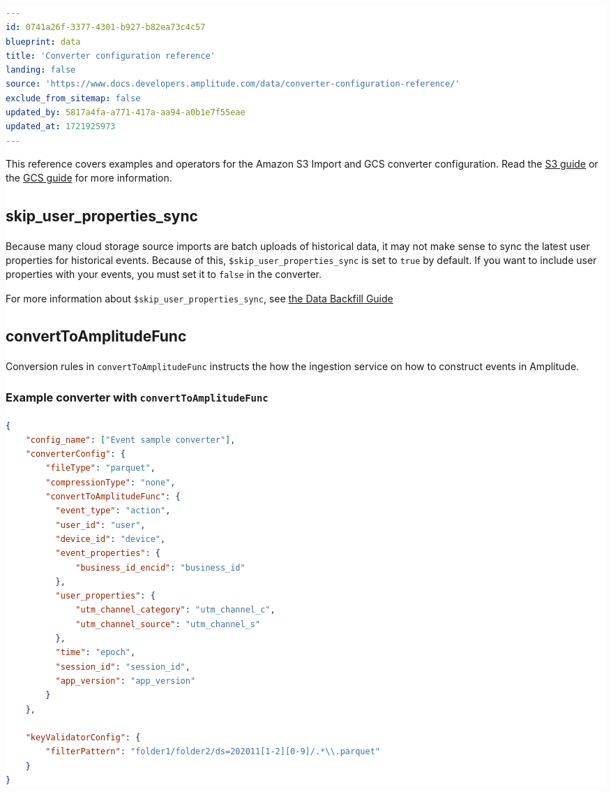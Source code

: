 ```yaml
---
id: 0741a26f-3377-4301-b927-b82ea73c4c57
blueprint: data
title: 'Converter configuration reference'
landing: false
source: 'https://www.docs.developers.amplitude.com/data/converter-configuration-reference/'
exclude_from_sitemap: false
updated_by: 5817a4fa-a771-417a-aa94-a0b1e7f55eae
updated_at: 1721925973
---
```

This reference covers examples and operators for the Amazon S3 Import and GCS converter configuration. Read the [S3 guide](/docs/data/source-catalog/amazon-s3) or the [GCS guide](/docs/data/source-catalog/google-cloud-storage) for more information.

## skip_user_properties_sync

Because many cloud storage source imports are batch uploads of historical data, it may not make sense to sync the latest user properties for historical events. Because of this, `$skip_user_properties_sync` is set to `true` by default. If you want to include user properties with your events, you must set it to `false` in the converter. 

For more information about `$skip_user_properties_sync`, see [the Data Backfill Guide](/docs/data/data-backfill)

## convertToAmplitudeFunc

Conversion rules in `convertToAmplitudeFunc` instructs the how the ingestion service on how to construct events in Amplitude.

### Example converter with `convertToAmplitudeFunc`

```json 
{
    "config_name": ["Event sample converter"],
    "converterConfig": {
        "fileType": "parquet",
        "compressionType": "none",
        "convertToAmplitudeFunc": {
          "event_type": "action",
          "user_id": "user",
          "device_id": "device",
          "event_properties": {
              "business_id_encid": "business_id"
          },
          "user_properties": {
              "utm_channel_category": "utm_channel_c",
              "utm_channel_source": "utm_channel_s"
          },
          "time": "epoch",
          "session_id": "session_id",
          "app_version": "app_version"
        }
    },

    "keyValidatorConfig": {
        "filterPattern": "folder1/folder2/ds=202011[1-2][0-9]/.*\\.parquet"
    }
}
```
